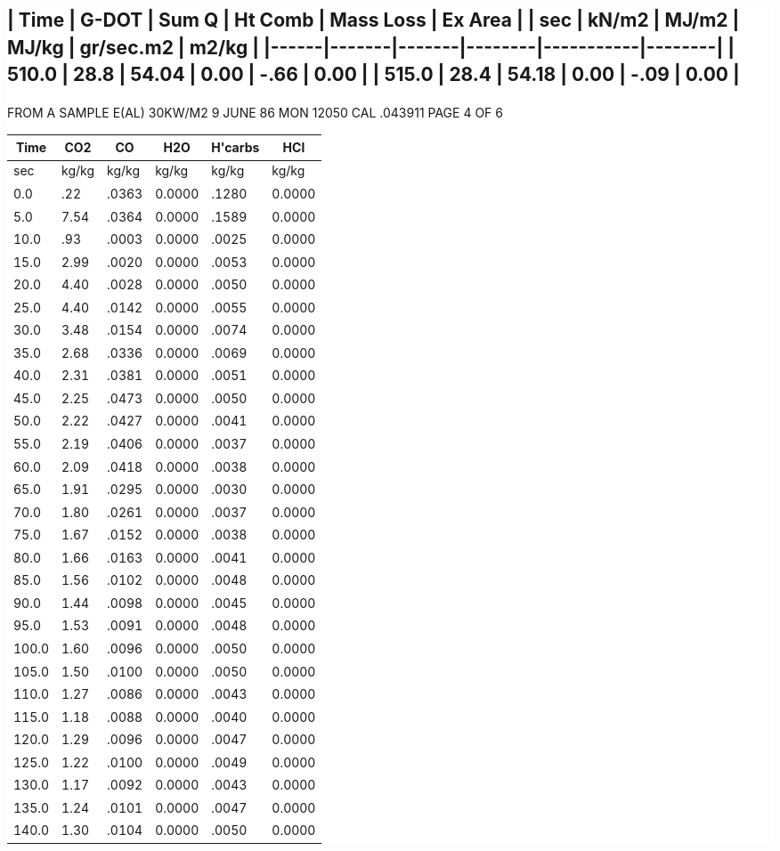 | Time | G-DOT | Sum Q | Ht Comb | Mass Loss | Ex Area |
| sec | kN/m2 | MJ/m2 | MJ/kg | gr/sec.m2 | m2/kg |
|------|-------|-------|--------|-----------|--------|
| 510.0 | 28.8 | 54.04 | 0.00 | -.66 | 0.00 |
| 515.0 | 28.4 | 54.18 | 0.00 | -.09 | 0.00 |
---
FROM A SAMPLE E(AL) 30KW/M2 9 JUNE 86 MON 12050 CAL .043911
PAGE 4 OF 6

| Time | CO2 | CO | H2O | H'carbs | HCl |
|------|-----|-----|-----|---------|-----|
| sec | kg/kg | kg/kg | kg/kg | kg/kg | kg/kg |
| 0.0 | .22 | .0363 | 0.0000 | .1280 | 0.0000 |
| 5.0 | 7.54 | .0364 | 0.0000 | .1589 | 0.0000 |
| 10.0 | .93 | .0003 | 0.0000 | .0025 | 0.0000 |
| 15.0 | 2.99 | .0020 | 0.0000 | .0053 | 0.0000 |
| 20.0 | 4.40 | .0028 | 0.0000 | .0050 | 0.0000 |
| 25.0 | 4.40 | .0142 | 0.0000 | .0055 | 0.0000 |
| 30.0 | 3.48 | .0154 | 0.0000 | .0074 | 0.0000 |
| 35.0 | 2.68 | .0336 | 0.0000 | .0069 | 0.0000 |
| 40.0 | 2.31 | .0381 | 0.0000 | .0051 | 0.0000 |
| 45.0 | 2.25 | .0473 | 0.0000 | .0050 | 0.0000 |
| 50.0 | 2.22 | .0427 | 0.0000 | .0041 | 0.0000 |
| 55.0 | 2.19 | .0406 | 0.0000 | .0037 | 0.0000 |
| 60.0 | 2.09 | .0418 | 0.0000 | .0038 | 0.0000 |
| 65.0 | 1.91 | .0295 | 0.0000 | .0030 | 0.0000 |
| 70.0 | 1.80 | .0261 | 0.0000 | .0037 | 0.0000 |
| 75.0 | 1.67 | .0152 | 0.0000 | .0038 | 0.0000 |
| 80.0 | 1.66 | .0163 | 0.0000 | .0041 | 0.0000 |
| 85.0 | 1.56 | .0102 | 0.0000 | .0048 | 0.0000 |
| 90.0 | 1.44 | .0098 | 0.0000 | .0045 | 0.0000 |
| 95.0 | 1.53 | .0091 | 0.0000 | .0048 | 0.0000 |
| 100.0 | 1.60 | .0096 | 0.0000 | .0050 | 0.0000 |
| 105.0 | 1.50 | .0100 | 0.0000 | .0050 | 0.0000 |
| 110.0 | 1.27 | .0086 | 0.0000 | .0043 | 0.0000 |
| 115.0 | 1.18 | .0088 | 0.0000 | .0040 | 0.0000 |
| 120.0 | 1.29 | .0096 | 0.0000 | .0047 | 0.0000 |
| 125.0 | 1.22 | .0100 | 0.0000 | .0049 | 0.0000 |
| 130.0 | 1.17 | .0092 | 0.0000 | .0043 | 0.0000 |
| 135.0 | 1.24 | .0101 | 0.0000 | .0047 | 0.0000 |
| 140.0 | 1.30 | .0104 | 0.0000 | .0050 | 0.0000 |